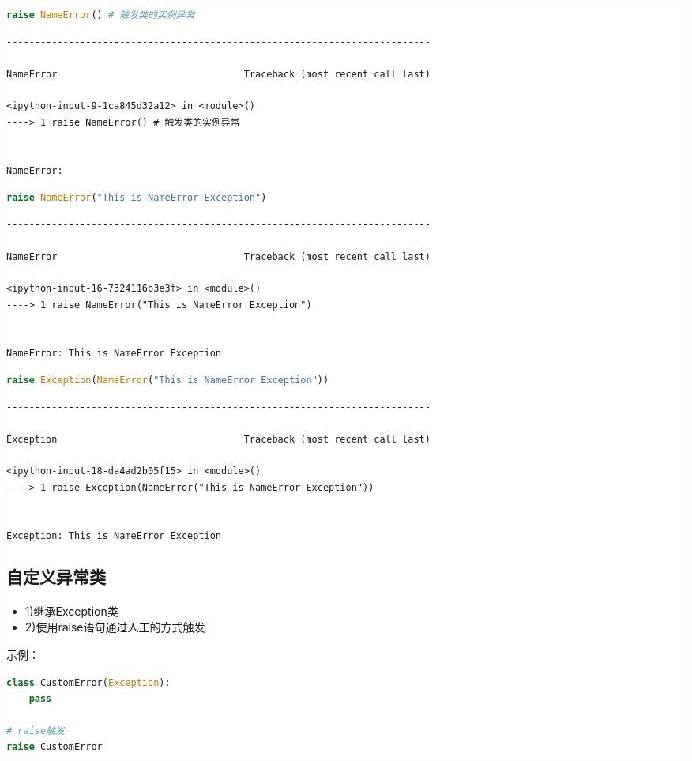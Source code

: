 

```python
raise NameError() # 触发类的实例异常
```


    ---------------------------------------------------------------------------

    NameError                                 Traceback (most recent call last)

    <ipython-input-9-1ca845d32a12> in <module>()
    ----> 1 raise NameError() # 触发类的实例异常
    

    NameError: 



```python
raise NameError("This is NameError Exception")
```


    ---------------------------------------------------------------------------

    NameError                                 Traceback (most recent call last)

    <ipython-input-16-7324116b3e3f> in <module>()
    ----> 1 raise NameError("This is NameError Exception")
    

    NameError: This is NameError Exception



```python
raise Exception(NameError("This is NameError Exception"))
```


    ---------------------------------------------------------------------------

    Exception                                 Traceback (most recent call last)

    <ipython-input-18-da4ad2b05f15> in <module>()
    ----> 1 raise Exception(NameError("This is NameError Exception"))
    

    Exception: This is NameError Exception


## 自定义异常类

- 1)继承Exception类
- 2)使用raise语句通过人工的方式触发

示例：


```python
class CustomError(Exception):
    pass

# raise触发
raise CustomError
```
